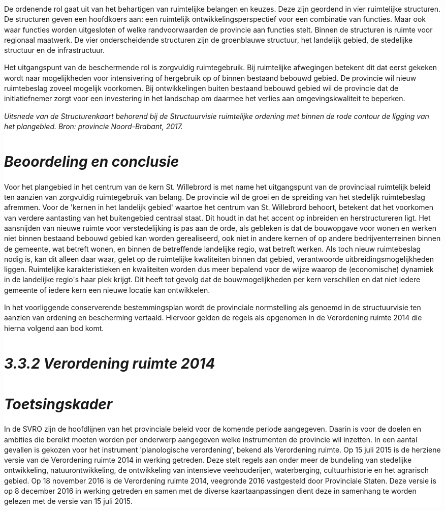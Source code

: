 De ordenende rol gaat uit van het behartigen van ruimtelijke belangen en keuzes. Deze zijn geordend in vier ruimtelijke structuren. De structuren geven een hoofdkoers aan: een ruimtelijk ontwikkelingsperspectief voor een combinatie van functies. Maar ook waar functies worden uitgesloten of welke randvoorwaarden de provincie aan functies stelt. Binnen de structuren is ruimte voor regionaal maatwerk. De vier onderscheidende structuren zijn de groenblauwe structuur, het landelijk gebied, de stedelijke structuur en de infrastructuur.

Het uitgangspunt van de beschermende rol is zorgvuldig ruimtegebruik. Bij ruimtelijke afwegingen betekent dit dat eerst gekeken wordt naar mogelijkheden voor intensivering of hergebruik op of binnen bestaand bebouwd gebied. De provincie wil nieuw ruimtebeslag zoveel mogelijk voorkomen. Bij ontwikkelingen buiten bestaand bebouwd gebied wil de provincie dat de initiatiefnemer zorgt voor een investering in het landschap om daarmee het verlies aan omgevingskwaliteit te beperken.

*Uitsnede van de Structurenkaart behorend bij de Structuurvisie ruimtelijke ordening met binnen de rode contour de ligging van het plangebied. Bron: provincie Noord-Brabant, 2017.*

# *Beoordeling en conclusie*

Voor het plangebied in het centrum van de kern St. Willebrord is met name het uitgangspunt van de provinciaal ruimtelijk beleid ten aanzien van zorgvuldig ruimtegebruik van belang. De provincie wil de groei en de spreiding van het stedelijk ruimtebeslag afremmen. Voor de 'kernen in het landelijk gebied' waartoe het centrum van St. Willebrord behoort, betekent dat het voorkomen van verdere aantasting van het buitengebied centraal staat. Dit houdt in dat het accent op inbreiden en herstructureren ligt. Het aansnijden van nieuwe ruimte voor verstedelijking is pas aan de orde, als gebleken is dat de bouwopgave voor wonen en werken niet binnen bestaand bebouwd gebied kan worden gerealiseerd, ook niet in andere kernen of op andere bedrijventerreinen binnen de gemeente, wat betreft wonen, en binnen de betreffende landelijke regio, wat betreft werken. Als toch nieuw ruimtebeslag nodig is, kan dit alleen daar waar, gelet op de ruimtelijke kwaliteiten binnen dat gebied, verantwoorde uitbreidingsmogelijkheden liggen. Ruimtelijke karakteristieken en kwaliteiten worden dus meer bepalend voor de wijze waarop de (economische) dynamiek in de landelijke regio's haar plek krijgt. Dit heeft tot gevolg dat de bouwmogelijkheden per kern verschillen en dat niet iedere gemeente of iedere kern een nieuwe locatie kan ontwikkelen.

In het voorliggende conserverende bestemmingsplan wordt de provinciale normstelling als genoemd in de structuurvisie ten aanzien van ordening en bescherming vertaald. Hiervoor gelden de regels als opgenomen in de Verordening ruimte 2014 die hierna volgend aan bod komt.

# *3.3.2 Verordening ruimte 2014*

# *Toetsingskader*

In de SVRO zijn de hoofdlijnen van het provinciale beleid voor de komende periode aangegeven. Daarin is voor de doelen en ambities die bereikt moeten worden per onderwerp aangegeven welke instrumenten de provincie wil inzetten. In een aantal gevallen is gekozen voor het instrument 'planologische verordening', bekend als Verordening ruimte. Op 15 juli 2015 is de herziene versie van de Verordening ruimte 2014 in werking getreden. Deze stelt regels aan onder meer de bundeling van stedelijke ontwikkeling, natuurontwikkeling, de ontwikkeling van intensieve veehouderijen, waterberging, cultuurhistorie en het agrarisch gebied. Op 18 november 2016 is de Verordening ruimte 2014, veegronde 2016 vastgesteld door Provinciale Staten. Deze versie is op 8 december 2016 in werking getreden en samen met de diverse kaartaanpassingen dient deze in samenhang te worden gelezen met de versie van 15 juli 2015.
